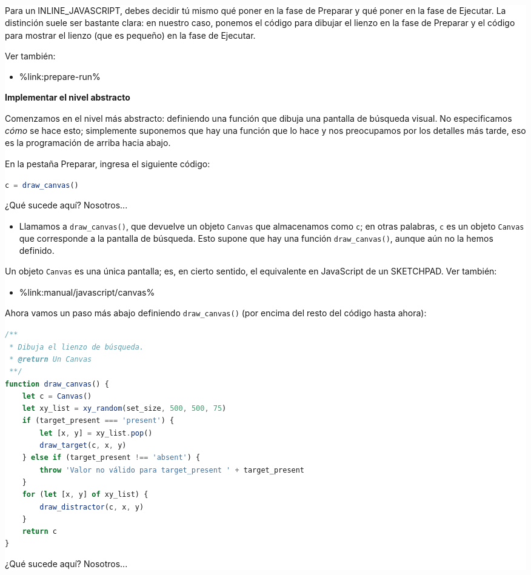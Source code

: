 Para un INLINE_JAVASCRIPT, debes decidir tú mismo qué poner en la fase de Preparar y qué poner en la fase de Ejecutar. La distinción suele ser bastante clara: en nuestro caso, ponemos el código para dibujar el lienzo en la fase de Preparar y el código para mostrar el lienzo (que es pequeño) en la fase de Ejecutar.

Ver también:

- %link:prepare-run%

__Implementar el nivel abstracto__

Comenzamos en el nivel más abstracto: definiendo una función que dibuja una pantalla de búsqueda visual. No especificamos *cómo* se hace esto; simplemente suponemos que hay una función que lo hace y nos preocupamos por los detalles más tarde, eso es la programación de arriba hacia abajo.

En la pestaña Preparar, ingresa el siguiente código:

```js
c = draw_canvas()
```

¿Qué sucede aquí? Nosotros...

- Llamamos a `draw_canvas()`, que devuelve un objeto `Canvas` que almacenamos como `c`; en otras palabras, `c` es un objeto `Canvas` que corresponde a la pantalla de búsqueda. Esto supone que hay una función `draw_canvas()`, aunque aún no la hemos definido.

Un objeto `Canvas` es una única pantalla; es, en cierto sentido, el equivalente en JavaScript de un SKETCHPAD. Ver también:

- %link:manual/javascript/canvas%

Ahora vamos un paso más abajo definiendo `draw_canvas()` (por encima del resto del código hasta ahora):

```js
/**
 * Dibuja el lienzo de búsqueda.
 * @return Un Canvas
 **/
function draw_canvas() {
    let c = Canvas()
    let xy_list = xy_random(set_size, 500, 500, 75)
    if (target_present === 'present') {
        let [x, y] = xy_list.pop()
        draw_target(c, x, y)
    } else if (target_present !== 'absent') {
        throw 'Valor no válido para target_present ' + target_present
    }
    for (let [x, y] of xy_list) {
        draw_distractor(c, x, y)
    }
    return c
}
```

¿Qué sucede aquí? Nosotros...


[referencias]: #referencias
[gpl]: http://www.gnu.org/licenses/gpl-3.0.en.html